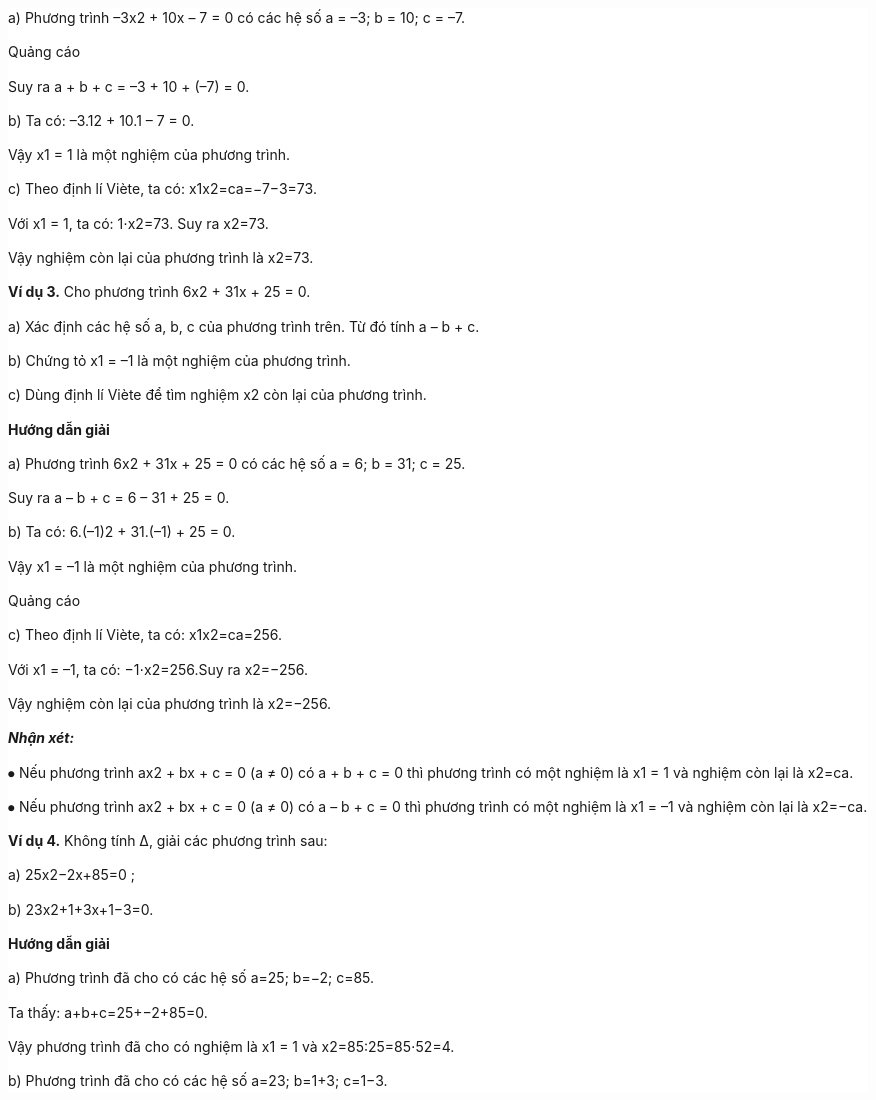 a) Phương trình –3x2 \+ 10x – 7 = 0 có các hệ số a = –3; b = 10; c = –7.

Quảng cáo

Suy ra a + b + c = –3 + 10 + (–7) = 0.

b) Ta có: –3.12 \+ 10.1 – 7 = 0.

Vậy x1 = 1 là một nghiệm của phương trình.

c) Theo định lí Viète, ta có: x1x2=ca=−7−3=73.

Với x1 = 1, ta có: 1⋅x2=73. Suy ra x2=73.

Vậy nghiệm còn lại của phương trình là x2=73.

**Ví dụ 3.** Cho phương trình 6x2 \+ 31x + 25 = 0.

a) Xác định các hệ số a, b, c của phương trình trên. Từ đó tính a – b + c.

b) Chứng tỏ x1 = –1 là một nghiệm của phương trình.

c) Dùng định lí Viète để tìm nghiệm x2 còn lại của phương trình.

**Hướng dẫn giải**

a) Phương trình 6x2 \+ 31x + 25 = 0 có các hệ số a = 6; b = 31; c = 25.

Suy ra a – b + c = 6 – 31 + 25 = 0.

b) Ta có: 6.(–1)2 \+ 31.(–1) + 25 = 0.

Vậy x1 = –1 là một nghiệm của phương trình.

Quảng cáo

c) Theo định lí Viète, ta có: x1x2=ca=256.

Với x1 = –1, ta có: −1⋅x2=256.Suy ra x2=−256.

Vậy nghiệm còn lại của phương trình là x2=−256.

**_Nhận xét:_**

⦁ Nếu phương trình ax2 \+ bx + c = 0 (a ≠ 0) có a + b + c = 0 thì phương trình có một nghiệm là x1 = 1 và nghiệm còn lại là x2=ca.

⦁ Nếu phương trình ax2 \+ bx + c = 0 (a ≠ 0) có a – b + c = 0 thì phương trình có một nghiệm là x1 = –1 và nghiệm còn lại là x2=−ca.

**Ví dụ 4.** Không tính ∆, giải các phương trình sau:

a) 25x2−2x+85=0 ;

b) 23x2+1+3x+1−3=0.

**Hướng dẫn giải**

a) Phương trình đã cho có các hệ số a=25; b=−2; c=85.

Ta thấy: a+b+c=25+−2+85=0.

Vậy phương trình đã cho có nghiệm là x1 = 1 và x2=85:25=85⋅52=4.

b) Phương trình đã cho có các hệ số a=23; b=1+3; c=1−3.
